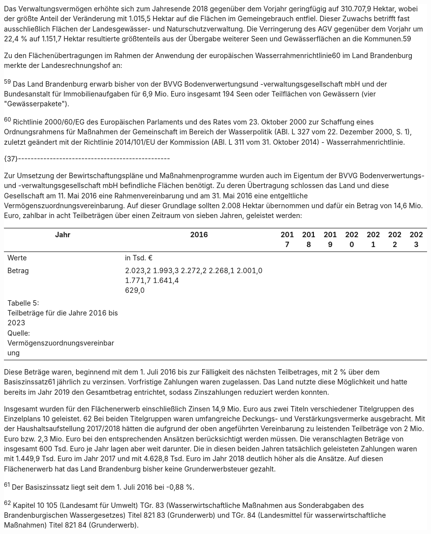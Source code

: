 Das Verwaltungsvermögen erhöhte sich zum Jahresende 2018 gegenüber dem Vorjahr geringfügig auf 310.707,9 Hektar, wobei der größte Anteil der Veränderung mit 1.015,5 Hektar auf die Flächen im Gemeingebrauch entfiel. Dieser Zuwachs betrifft fast ausschließlich Flächen der Landesgewässer- und Naturschutzverwaltung. Die Verringerung des AGV gegenüber dem Vorjahr um 22,4 % auf 1.151,7 Hektar resultierte größtenteils aus der Übergabe weiterer Seen und Gewässerflächen an die Kommunen.59

Zu den Flächenübertragungen im Rahmen der Anwendung der europäischen Wasserrahmenrichtlinie60 im Land Brandenburg merkte der Landesrechnungshof an:

<sup>59</sup> Das Land Brandenburg erwarb bisher von der BVVG Bodenverwertungsund -verwaltungsgesellschaft mbH und der Bundesanstalt für Immobilienaufgaben für 6,9 Mio. Euro insgesamt 194 Seen oder Teilflächen von Gewässern (vier "Gewässerpakete").

<sup>60</sup> Richtlinie 2000/60/EG des Europäischen Parlaments und des Rates vom 23. Oktober 2000 zur Schaffung eines Ordnungsrahmens für Maßnahmen der Gemeinschaft im Bereich der Wasserpolitik (ABl. L 327 vom 22. Dezember 2000, S. 1), zuletzt geändert mit der Richtlinie 2014/101/EU der Kommission (ABl. L 311 vom 31. Oktober 2014) - Wasserrahmenrichtlinie.

{37}------------------------------------------------

<span id="page-37-0"></span>Zur Umsetzung der Bewirtschaftungspläne und Maßnahmenprogramme wurden auch im Eigentum der BVVG Bodenverwertungs- und -verwaltungsgesellschaft mbH befindliche Flächen benötigt. Zu deren Übertragung schlossen das Land und diese Gesellschaft am 11. Mai 2016 eine Rahmenvereinbarung und am 31. Mai 2016 eine entgeltliche Vermögenszuordnungsvereinbarung. Auf dieser Grundlage sollten 2.008 Hektar übernommen und dafür ein Betrag von 14,6 Mio. Euro, zahlbar in acht Teilbeträgen über einen Zeitraum von sieben Jahren, geleistet werden:

| Jahr                                                                                             | 2016                                                             | 2017 | 2018 | 2019 | 2020 | 2021 | 2022 | 2023 |
|--------------------------------------------------------------------------------------------------|------------------------------------------------------------------|------|------|------|------|------|------|------|
| Werte                                                                                            | in Tsd. €                                                        |      |      |      |      |      |      |      |
| Betrag                                                                                           | 2.023,2 1.993,3 2.272,2 2.268,1 2.001,0 1.771,7 1.641,4<br>629,0 |      |      |      |      |      |      |      |
| Tabelle 5:<br>Teilbeträge für die Jahre 2016 bis 2023<br>Quelle: Vermögenszuordnungsvereinbarung |                                                                  |      |      |      |      |      |      |      |

Diese Beträge waren, beginnend mit dem 1. Juli 2016 bis zur Fälligkeit des nächsten Teilbetrages, mit 2 % über dem Basiszinssatz61 jährlich zu verzinsen. Vorfristige Zahlungen waren zugelassen. Das Land nutzte diese Möglichkeit und hatte bereits im Jahr 2019 den Gesamtbetrag entrichtet, sodass Zinszahlungen reduziert werden konnten.

Insgesamt wurden für den Flächenerwerb einschließlich Zinsen 14,9 Mio. Euro aus zwei Titeln verschiedener Titelgruppen des Einzelplans 10 geleistet. 62 Bei beiden Titelgruppen waren umfangreiche Deckungs- und Verstärkungsvermerke ausgebracht. Mit der Haushaltsaufstellung 2017/2018 hätten die aufgrund der oben angeführten Vereinbarung zu leistenden Teilbeträge von 2 Mio. Euro bzw. 2,3 Mio. Euro bei den entsprechenden Ansätzen berücksichtigt werden müssen. Die veranschlagten Beträge von insgesamt 600 Tsd. Euro je Jahr lagen aber weit darunter. Die in diesen beiden Jahren tatsächlich geleisteten Zahlungen waren mit 1.449,9 Tsd. Euro im Jahr 2017 und mit 4.628,8 Tsd. Euro im Jahr 2018 deutlich höher als die Ansätze. Auf diesen Flächenerwerb hat das Land Brandenburg bisher keine Grunderwerbsteuer gezahlt.

<sup>61</sup> Der Basiszinssatz liegt seit dem 1. Juli 2016 bei -0,88 %.

<sup>62</sup> Kapitel 10 105 (Landesamt für Umwelt) TGr. 83 (Wasserwirtschaftliche Maßnahmen aus Sonderabgaben des Brandenburgischen Wassergesetzes) Titel 821 83 (Grunderwerb) und TGr. 84 (Landesmittel für wasserwirtschaftliche Maßnahmen) Titel 821 84 (Grunderwerb).

